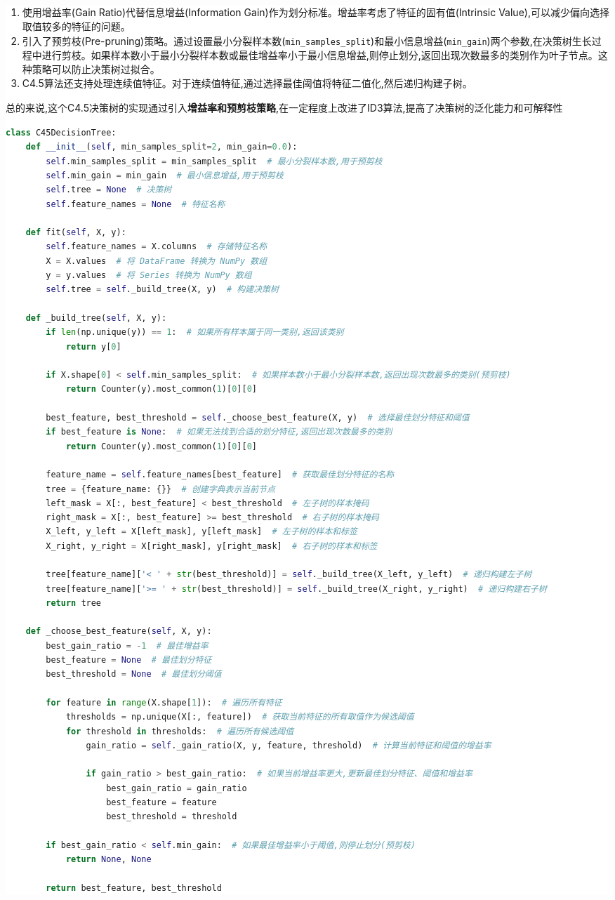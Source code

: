 1. 使用增益率(Gain Ratio)代替信息增益(Information Gain)作为划分标准。增益率考虑了特征的固有值(Intrinsic Value),可以减少偏向选择取值较多的特征的问题。
2. 引入了预剪枝(Pre-pruning)策略。通过设置最小分裂样本数(`min_samples_split`)和最小信息增益(`min_gain`)两个参数,在决策树生长过程中进行剪枝。如果样本数小于最小分裂样本数或最佳增益率小于最小信息增益,则停止划分,返回出现次数最多的类别作为叶子节点。这种策略可以防止决策树过拟合。
3. C4.5算法还支持处理连续值特征。对于连续值特征,通过选择最佳阈值将特征二值化,然后递归构建子树。

总的来说,这个C4.5决策树的实现通过引入**增益率和预剪枝策略**,在一定程度上改进了ID3算法,提高了决策树的泛化能力和可解释性

```python
class C45DecisionTree:
    def __init__(self, min_samples_split=2, min_gain=0.0):
        self.min_samples_split = min_samples_split  # 最小分裂样本数,用于预剪枝
        self.min_gain = min_gain  # 最小信息增益,用于预剪枝
        self.tree = None  # 决策树
        self.feature_names = None  # 特征名称

    def fit(self, X, y):
        self.feature_names = X.columns  # 存储特征名称
        X = X.values  # 将 DataFrame 转换为 NumPy 数组
        y = y.values  # 将 Series 转换为 NumPy 数组
        self.tree = self._build_tree(X, y)  # 构建决策树

    def _build_tree(self, X, y):
        if len(np.unique(y)) == 1:  # 如果所有样本属于同一类别,返回该类别
            return y[0]

        if X.shape[0] < self.min_samples_split:  # 如果样本数小于最小分裂样本数,返回出现次数最多的类别(预剪枝)
            return Counter(y).most_common(1)[0][0]

        best_feature, best_threshold = self._choose_best_feature(X, y)  # 选择最佳划分特征和阈值
        if best_feature is None:  # 如果无法找到合适的划分特征,返回出现次数最多的类别
            return Counter(y).most_common(1)[0][0]

        feature_name = self.feature_names[best_feature]  # 获取最佳划分特征的名称
        tree = {feature_name: {}}  # 创建字典表示当前节点
        left_mask = X[:, best_feature] < best_threshold  # 左子树的样本掩码
        right_mask = X[:, best_feature] >= best_threshold  # 右子树的样本掩码
        X_left, y_left = X[left_mask], y[left_mask]  # 左子树的样本和标签
        X_right, y_right = X[right_mask], y[right_mask]  # 右子树的样本和标签

        tree[feature_name]['< ' + str(best_threshold)] = self._build_tree(X_left, y_left)  # 递归构建左子树
        tree[feature_name]['>= ' + str(best_threshold)] = self._build_tree(X_right, y_right)  # 递归构建右子树
        return tree

    def _choose_best_feature(self, X, y):
        best_gain_ratio = -1  # 最佳增益率
        best_feature = None  # 最佳划分特征
        best_threshold = None  # 最佳划分阈值

        for feature in range(X.shape[1]):  # 遍历所有特征
            thresholds = np.unique(X[:, feature])  # 获取当前特征的所有取值作为候选阈值
            for threshold in thresholds:  # 遍历所有候选阈值
                gain_ratio = self._gain_ratio(X, y, feature, threshold)  # 计算当前特征和阈值的增益率

                if gain_ratio > best_gain_ratio:  # 如果当前增益率更大,更新最佳划分特征、阈值和增益率
                    best_gain_ratio = gain_ratio
                    best_feature = feature
                    best_threshold = threshold

        if best_gain_ratio < self.min_gain:  # 如果最佳增益率小于阈值,则停止划分(预剪枝)
            return None, None

        return best_feature, best_threshold
```